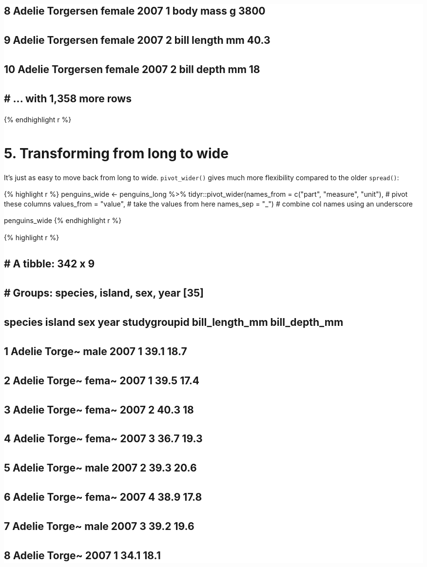 ##  8 Adelie  Torgersen female  2007            1 body    mass    g     3800  
##  9 Adelie  Torgersen female  2007            2 bill    length  mm      40.3
## 10 Adelie  Torgersen female  2007            2 bill    depth   mm      18  
## # ... with 1,358 more rows
{% endhighlight r %}


# 5. Transforming from long to wide

It’s just as easy to move back from long to wide. `pivot_wider()` gives much more flexibility compared to the older `spread()`:

{% highlight r %}
penguins_wide <- penguins_long %>% 
  tidyr::pivot_wider(names_from = c("part", "measure", "unit"), # pivot these columns
                     values_from = "value", # take the values from here
                     names_sep = "_") # combine col names using an underscore

penguins_wide
{% endhighlight r %}

{% highlight r %}
## # A tibble: 342 x 9
## # Groups:   species, island, sex, year [35]
##    species island sex    year studygroupid bill_length_mm bill_depth_mm
##    <fct>   <fct>  <fct> <int>        <int>          <dbl>         <dbl>
##  1 Adelie  Torge~ male   2007            1           39.1          18.7
##  2 Adelie  Torge~ fema~  2007            1           39.5          17.4
##  3 Adelie  Torge~ fema~  2007            2           40.3          18  
##  4 Adelie  Torge~ fema~  2007            3           36.7          19.3
##  5 Adelie  Torge~ male   2007            2           39.3          20.6
##  6 Adelie  Torge~ fema~  2007            4           38.9          17.8
##  7 Adelie  Torge~ male   2007            3           39.2          19.6
##  8 Adelie  Torge~ <NA>   2007            1           34.1          18.1